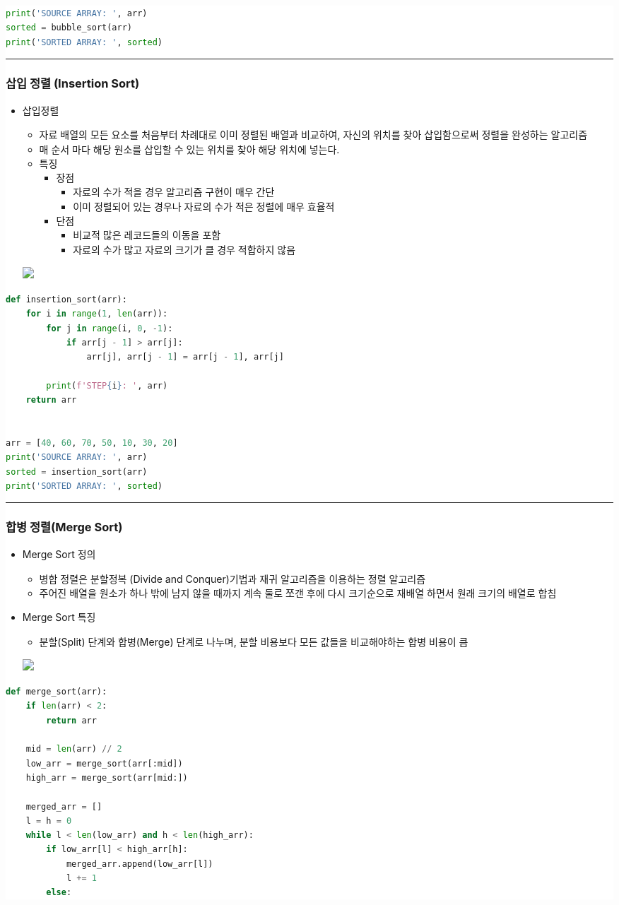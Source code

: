 ```python
print('SOURCE ARRAY: ', arr)  
sorted = bubble_sort(arr)  
print('SORTED ARRAY: ', sorted)
```

---
### 삽입 정렬 (Insertion Sort)
- 삽입정렬 
	- 자료 배열의 모든 요소를 처음부터 차례대로 이미 정렬된 배열과 비교하여, 자신의 위치를 찾아 삽입함으로써 정렬을 완성하는 알고리즘 
	- 매 순서 마다 해당 원소를 삽입할 수 있는 위치를 찾아 해당 위치에 넣는다. 
	- 특징 
		- 장점 
			-  자료의 수가 적을 경우 알고리즘 구현이 매우 간단 
			-  이미 정렬되어 있는 경우나 자료의 수가 적은 정렬에 매우 효율적 
		- 단점 
			- 비교적 많은 레코드들의 이동을 포함 
			- 자료의 수가 많고 자료의 크기가 클 경우 적합하지 않음
	
	![](../../../../image/Pasted%20image%2020240523154212.png)

```python
def insertion_sort(arr):  
    for i in range(1, len(arr)):  
        for j in range(i, 0, -1):  
            if arr[j - 1] > arr[j]:  
                arr[j], arr[j - 1] = arr[j - 1], arr[j]  
  
        print(f'STEP{i}: ', arr)  
    return arr  
  
  
arr = [40, 60, 70, 50, 10, 30, 20]  
print('SOURCE ARRAY: ', arr)  
sorted = insertion_sort(arr)  
print('SORTED ARRAY: ', sorted)
```

---
### 합병 정렬(Merge Sort)
- Merge Sort 정의
	- 병합 정렬은 분할정복 (Divide and Conquer)기법과 재귀 알고리즘을 이용하는 정렬 알고리즘
	- 주어진 배열을 원소가 하나 밖에 남지 않을 때까지 계속 둘로 쪼갠 후에 다시 크기순으로 재배열 하면서 원래 크기의 배열로 합침
- Merge Sort 특징
	- 분할(Split) 단계와 합병(Merge) 단계로 나누며, 분할 비용보다 모든 값들을 비교해야하는 합병 비용이 큼

	![](../../../../image/Pasted%20image%2020240523152750.png)

```python
def merge_sort(arr):
    if len(arr) < 2:
        return arr

    mid = len(arr) // 2
    low_arr = merge_sort(arr[:mid])
    high_arr = merge_sort(arr[mid:])

    merged_arr = []
    l = h = 0
    while l < len(low_arr) and h < len(high_arr):
        if low_arr[l] < high_arr[h]:
            merged_arr.append(low_arr[l])
            l += 1
        else:
```